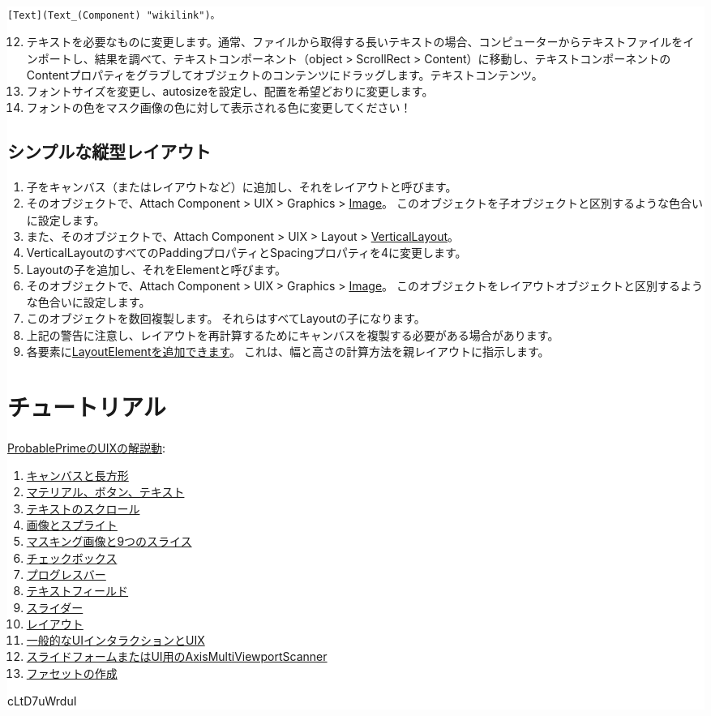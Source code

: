     [Text](Text_(Component) "wikilink")。
12. テキストを必要なものに変更します。通常、ファイルから取得する長いテキストの場合、コンピューターからテキストファイルをインポートし、結果を調べて、テキストコンポーネント（object >
    ScrollRect >
    Content）に移動し、テキストコンポーネントのContentプロパティをグラブしてオブジェクトのコンテンツにドラッグします。テキストコンテンツ。
13. フォントサイズを変更し、autosizeを設定し、配置を希望どおりに変更します。
14. フォントの色をマスク画像の色に対して表示される色に変更してください！

## シンプルな縦型レイアウト

1.  子をキャンバス（またはレイアウトなど）に追加し、それをレイアウトと呼びます。
2.  そのオブジェクトで、Attach Component > UIX > Graphics >
    [Image](Image_(Component) "wikilink")。
    このオブジェクトを子オブジェクトと区別するような色合いに設定します。
3.  また、そのオブジェクトで、Attach Component > UIX > Layout >
    [VerticalLayout](VerticalLayout_(Component) "wikilink")。
4.  VerticalLayoutのすべてのPaddingプロパティとSpacingプロパティを4に変更します。
5.  Layoutの子を追加し、それをElementと呼びます。
6.  そのオブジェクトで、Attach Component > UIX > Graphics >
    [Image](Image_(Component) "wikilink")。
    このオブジェクトをレイアウトオブジェクトと区別するような色合いに設定します。
7.  このオブジェクトを数回複製します。
    それらはすべてLayoutの子になります。
8.  上記の警告に注意し、レイアウトを再計算するためにキャンバスを複製する必要がある場合があります。
9.  各要素に[LayoutElementを追加できます](LayoutElement_(Component) "wikilink")。
    これは、幅と高さの計算方法を親レイアウトに指示します。

# チュートリアル

[ProbablePrimeのUIXの解説動](User:ProbablePrime "wikilink"):

1.  [キャンバスと長方形](https://www.youtube.com/watch?v=cLtD7uWrduI)
2.  [マテリアル、ボタン、テキスト](https://www.youtube.com/watch?v=lCGfFJYOj3o)
3.  [テキストのスクロール](https://www.youtube.com/watch?v=cTcOdVw1cEQ)
4.  [画像とスプライト](https://www.youtube.com/watch?v=FUUSjTwhvHk)
5.  [マスキング画像と9つのスライス](https://www.youtube.com/watch?v=WPL776reVFw)
6.  [チェックボックス](https://www.youtube.com/watch?v=B2G708bnBeM)
7.  [プログレスバー](https://www.youtube.com/watch?v=wwvyTqjC5Q0)
8.  [テキストフィールド](https://www.youtube.com/watch?v=ReERNLr-CJo)
9.  [スライダー](https://www.youtube.com/watch?v=kqF4vF_iYPU)
10. [レイアウト](https://www.youtube.com/watch?v=1-FF9IolGZw)
11. [一般的なUIインタラクションとUIX](https://www.youtube.com/watch?v=rkTmciUYJlY)
12. [スライドフォームまたはUI用のAxisMultiViewportScanner](https://www.youtube.com/watch?v=kbASFui7YWk)
13. [ファセットの作成](https://www.youtube.com/watch?v=qxJzTZGyeqw)

<youtube>cLtD7uWrduI</youtube>